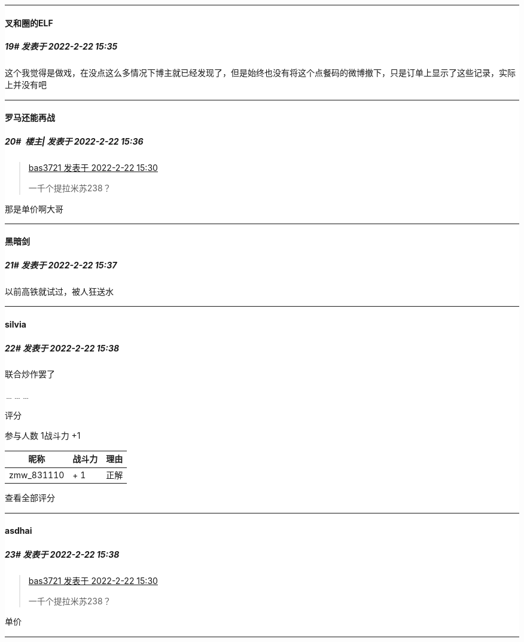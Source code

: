 *****

####  叉和圈的ELF  
##### 19#       发表于 2022-2-22 15:35

这个我觉得是做戏，在没点这么多情况下博主就已经发现了，但是始终也没有将这个点餐码的微博撤下，只是订单上显示了这些记录，实际上并没有吧

*****

####  罗马还能再战  
##### 20#         楼主| 发表于 2022-2-22 15:36

<blockquote><a href="httphttps://bbs.saraba1st.com/2b/forum.php?mod=redirect&amp;goto=findpost&amp;pid=54790967&amp;ptid=2053999" target="_blank">bas3721 发表于 2022-2-22 15:30</a>

一千个提拉米苏238？</blockquote>
那是单价啊大哥

*****

####  黑暗剑  
##### 21#       发表于 2022-2-22 15:37

以前高铁就试过，被人狂送水

*****

####  silvia  
##### 22#       发表于 2022-2-22 15:38

联合炒作罢了

﹍﹍﹍

评分

 参与人数 1战斗力 +1

|昵称|战斗力|理由|
|----|---|---|
| zmw_831110| + 1|正解|

查看全部评分

*****

####  asdhai  
##### 23#       发表于 2022-2-22 15:38

<blockquote><a href="httphttps://bbs.saraba1st.com/2b/forum.php?mod=redirect&amp;goto=findpost&amp;pid=54790967&amp;ptid=2053999" target="_blank">bas3721 发表于 2022-2-22 15:30</a>

一千个提拉米苏238？</blockquote>
单价

*****
